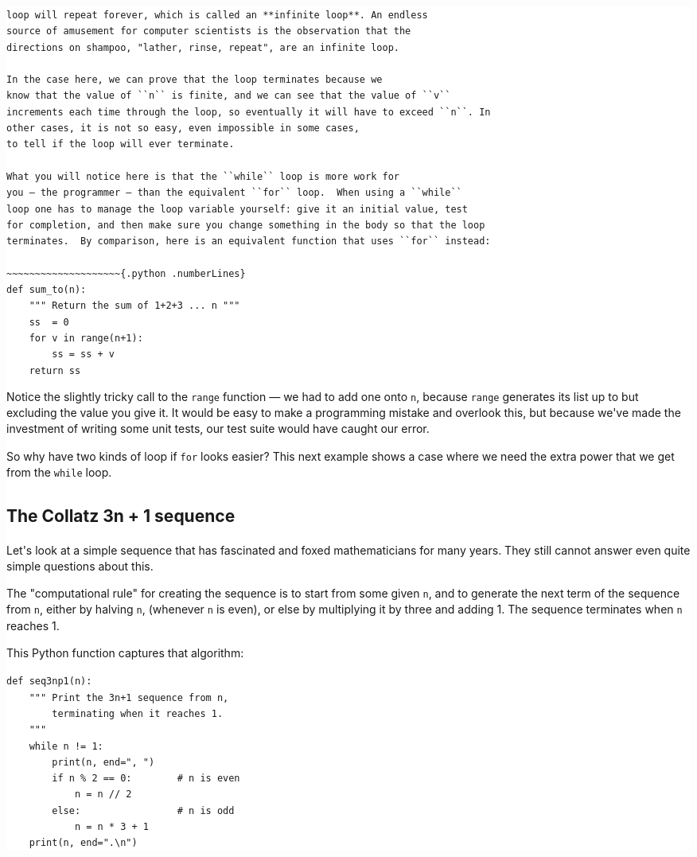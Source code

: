 ~~~~~~~~~~~~~~~~~~~~{.python .numberLines}        
loop will repeat forever, which is called an **infinite loop**. An endless
source of amusement for computer scientists is the observation that the
directions on shampoo, "lather, rinse, repeat", are an infinite loop.

In the case here, we can prove that the loop terminates because we
know that the value of ``n`` is finite, and we can see that the value of ``v``
increments each time through the loop, so eventually it will have to exceed ``n``. In
other cases, it is not so easy, even impossible in some cases, 
to tell if the loop will ever terminate.  

What you will notice here is that the ``while`` loop is more work for
you — the programmer — than the equivalent ``for`` loop.  When using a ``while``
loop one has to manage the loop variable yourself: give it an initial value, test
for completion, and then make sure you change something in the body so that the loop
terminates.  By comparison, here is an equivalent function that uses ``for`` instead: 

~~~~~~~~~~~~~~~~~~~~{.python .numberLines}
def sum_to(n):
    """ Return the sum of 1+2+3 ... n """
    ss  = 0
    for v in range(n+1):
        ss = ss + v
    return ss
~~~~~~~~~~~~~~~~~~~~~~~~~~~~~~~~~~~~~~~~

Notice the slightly tricky call to the ``range`` function — we had 
to add one onto ``n``, because ``range`` generates its list up to 
but excluding the value you give it. It would be easy to make a 
programming mistake and overlook this, but because we've made the 
investment of writing some unit tests, our test suite would have 
caught our error.        
        
So why have two kinds of loop if ``for`` looks easier?  This next 
example shows a case where we need the extra power that we get from 
the ``while`` loop.
        
        
The Collatz 3n + 1 sequence
---------------------------

Let's look at a simple sequence that has fascinated and foxed 
mathematicians for many years. They still cannot answer even quite 
simple questions about this.  

The "computational rule" for creating the sequence is to start from 
some given ``n``, and to generate the next term of the sequence from 
``n``, either by halving ``n``, (whenever ``n`` is even), or else by 
multiplying it by three and adding 1.  The sequence terminates when 
``n`` reaches 1. 

This Python function captures that algorithm:

~~~~~~~~~~~~~~~~~~~~{.python .numberLines}        
def seq3np1(n):
    """ Print the 3n+1 sequence from n, 
        terminating when it reaches 1.
    """
    while n != 1:
        print(n, end=", ")
        if n % 2 == 0:        # n is even
            n = n // 2
        else:                 # n is odd
            n = n * 3 + 1
    print(n, end=".\n")
~~~~~~~~~~~~~~~~~~~~~~~~~~~~~~~~~~~~~~~~
